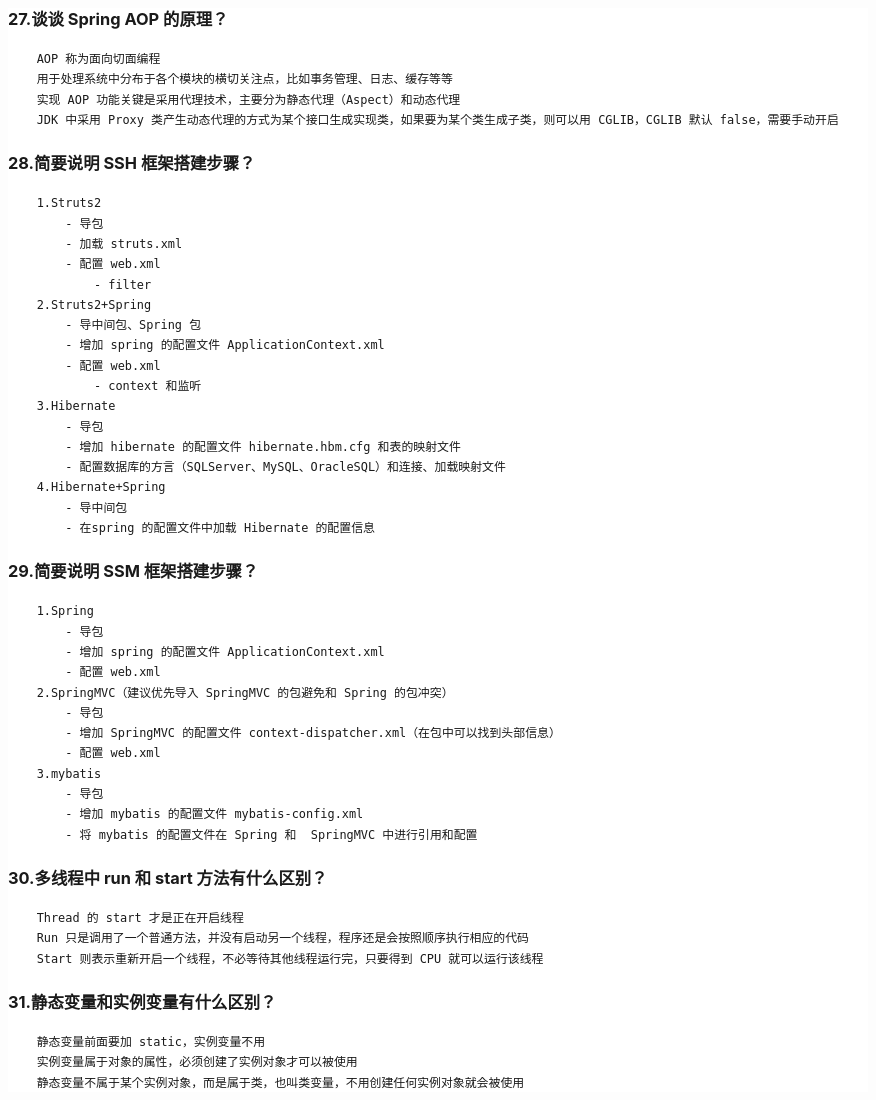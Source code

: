 ### 27.谈谈 Spring AOP 的原理？

        AOP 称为面向切面编程
        用于处理系统中分布于各个模块的横切关注点，比如事务管理、日志、缓存等等
        实现 AOP 功能关键是采用代理技术，主要分为静态代理（Aspect）和动态代理
        JDK 中采用 Proxy 类产生动态代理的方式为某个接口生成实现类，如果要为某个类生成子类，则可以用 CGLIB，CGLIB 默认 false，需要手动开启

### 28.简要说明 SSH 框架搭建步骤？

        1.Struts2
            - 导包
            - 加载 struts.xml
            - 配置 web.xml
                - filter
        2.Struts2+Spring
            - 导中间包、Spring 包
            - 增加 spring 的配置文件 ApplicationContext.xml
            - 配置 web.xml
                - context 和监听
        3.Hibernate
            - 导包
            - 增加 hibernate 的配置文件 hibernate.hbm.cfg 和表的映射文件
            - 配置数据库的方言（SQLServer、MySQL、OracleSQL）和连接、加载映射文件
        4.Hibernate+Spring
            - 导中间包
            - 在spring 的配置文件中加载 Hibernate 的配置信息

### 29.简要说明 SSM 框架搭建步骤？

        1.Spring
            - 导包
            - 增加 spring 的配置文件 ApplicationContext.xml
            - 配置 web.xml
        2.SpringMVC（建议优先导入 SpringMVC 的包避免和 Spring 的包冲突）
            - 导包
            - 增加 SpringMVC 的配置文件 context-dispatcher.xml（在包中可以找到头部信息）
            - 配置 web.xml
        3.mybatis
            - 导包
            - 增加 mybatis 的配置文件 mybatis-config.xml
            - 将 mybatis 的配置文件在 Spring 和  SpringMVC 中进行引用和配置

### 30.多线程中 run 和 start 方法有什么区别？

        Thread 的 start 才是正在开启线程
        Run 只是调用了一个普通方法，并没有启动另一个线程，程序还是会按照顺序执行相应的代码
        Start 则表示重新开启一个线程，不必等待其他线程运行完，只要得到 CPU 就可以运行该线程

### 31.静态变量和实例变量有什么区别？

        静态变量前面要加 static，实例变量不用
        实例变量属于对象的属性，必须创建了实例对象才可以被使用
        静态变量不属于某个实例对象，而是属于类，也叫类变量，不用创建任何实例对象就会被使用
